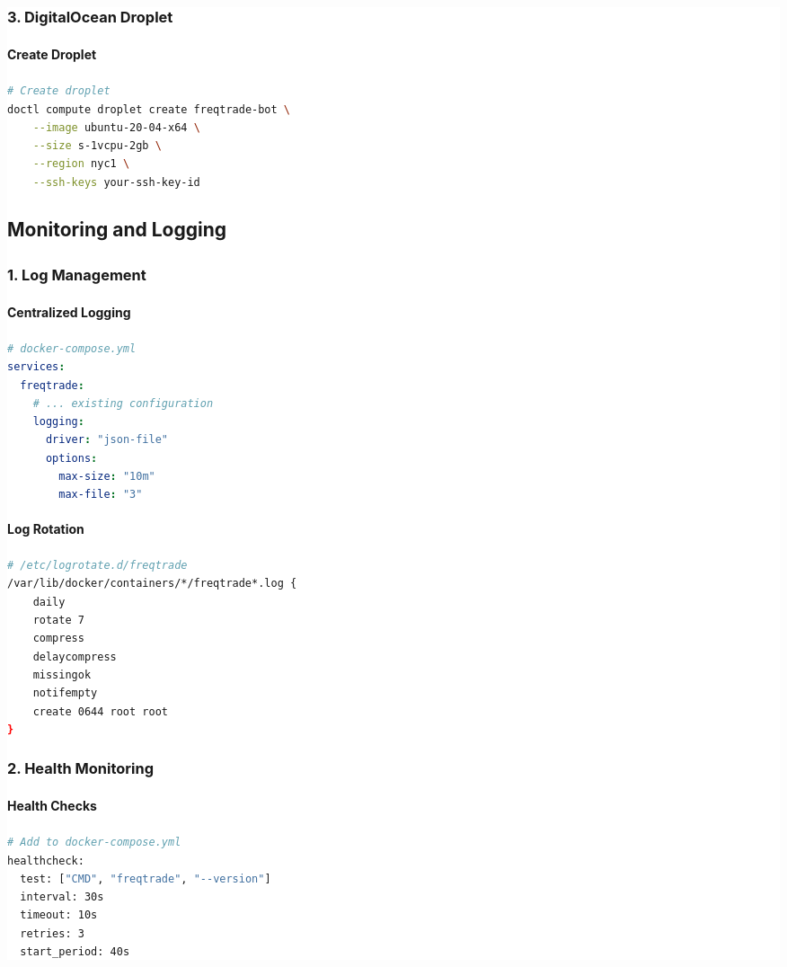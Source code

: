 ### 3. DigitalOcean Droplet

#### Create Droplet

```bash
# Create droplet
doctl compute droplet create freqtrade-bot \
    --image ubuntu-20-04-x64 \
    --size s-1vcpu-2gb \
    --region nyc1 \
    --ssh-keys your-ssh-key-id
```

## Monitoring and Logging

### 1. Log Management

#### Centralized Logging

```yaml
# docker-compose.yml
services:
  freqtrade:
    # ... existing configuration
    logging:
      driver: "json-file"
      options:
        max-size: "10m"
        max-file: "3"
```

#### Log Rotation

```bash
# /etc/logrotate.d/freqtrade
/var/lib/docker/containers/*/freqtrade*.log {
    daily
    rotate 7
    compress
    delaycompress
    missingok
    notifempty
    create 0644 root root
}
```

### 2. Health Monitoring

#### Health Checks

```bash
# Add to docker-compose.yml
healthcheck:
  test: ["CMD", "freqtrade", "--version"]
  interval: 30s
  timeout: 10s
  retries: 3
  start_period: 40s
```

